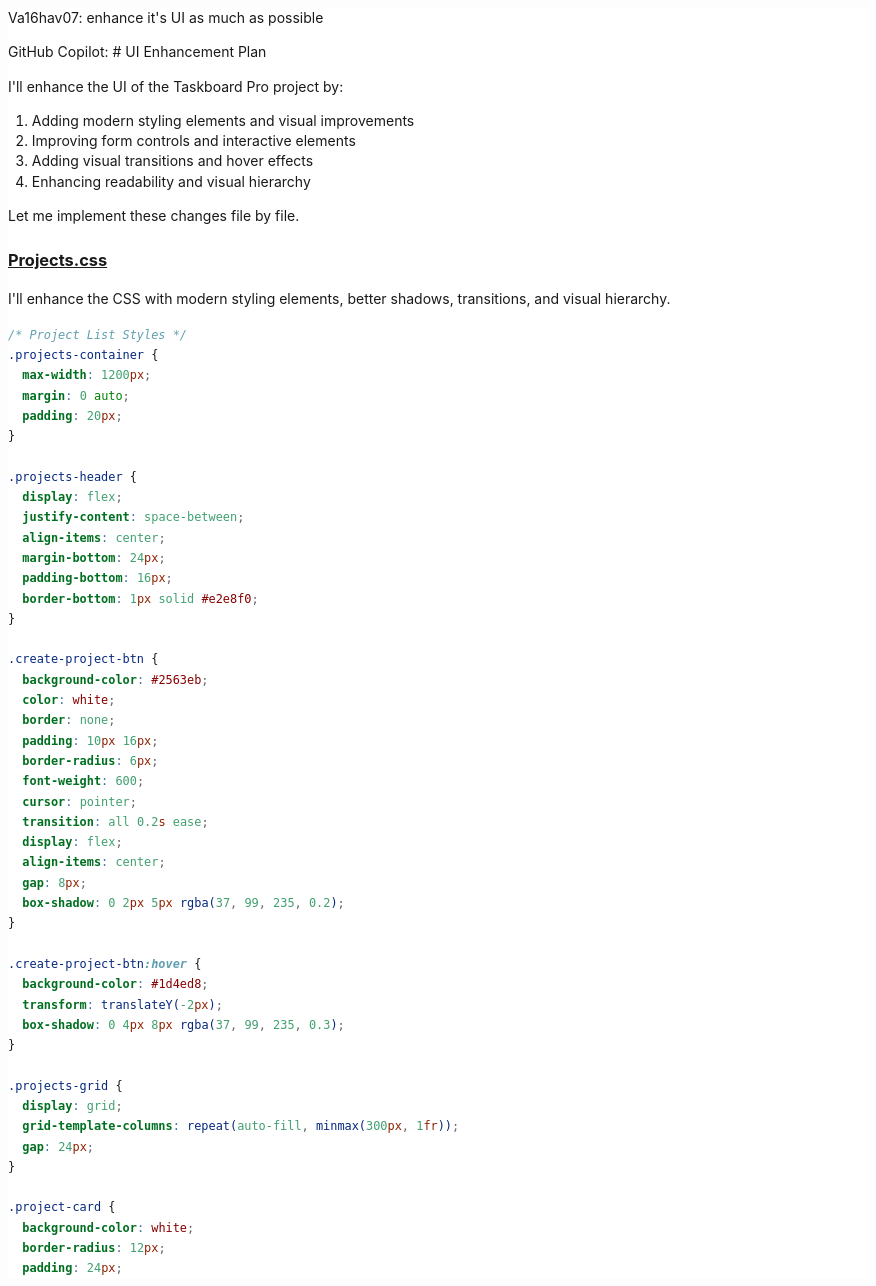 Va16hav07: enhance it's UI as much as possible 

GitHub Copilot: # UI Enhancement Plan

I'll enhance the UI of the Taskboard Pro project by:
1. Adding modern styling elements and visual improvements
2. Improving form controls and interactive elements
3. Adding visual transitions and hover effects
4. Enhancing readability and visual hierarchy

Let me implement these changes file by file.

### [Projects.css](file:///home/vaibhav/Taskboard%20pro/Frontend/src/components/projects/Projects.css)

I'll enhance the CSS with modern styling elements, better shadows, transitions, and visual hierarchy.

````css
/* Project List Styles */
.projects-container {
  max-width: 1200px;
  margin: 0 auto;
  padding: 20px;
}

.projects-header {
  display: flex;
  justify-content: space-between;
  align-items: center;
  margin-bottom: 24px;
  padding-bottom: 16px;
  border-bottom: 1px solid #e2e8f0;
}

.create-project-btn {
  background-color: #2563eb;
  color: white;
  border: none;
  padding: 10px 16px;
  border-radius: 6px;
  font-weight: 600;
  cursor: pointer;
  transition: all 0.2s ease;
  display: flex;
  align-items: center;
  gap: 8px;
  box-shadow: 0 2px 5px rgba(37, 99, 235, 0.2);
}

.create-project-btn:hover {
  background-color: #1d4ed8;
  transform: translateY(-2px);
  box-shadow: 0 4px 8px rgba(37, 99, 235, 0.3);
}

.projects-grid {
  display: grid;
  grid-template-columns: repeat(auto-fill, minmax(300px, 1fr));
  gap: 24px;
}

.project-card {
  background-color: white;
  border-radius: 12px;
  padding: 24px;
````